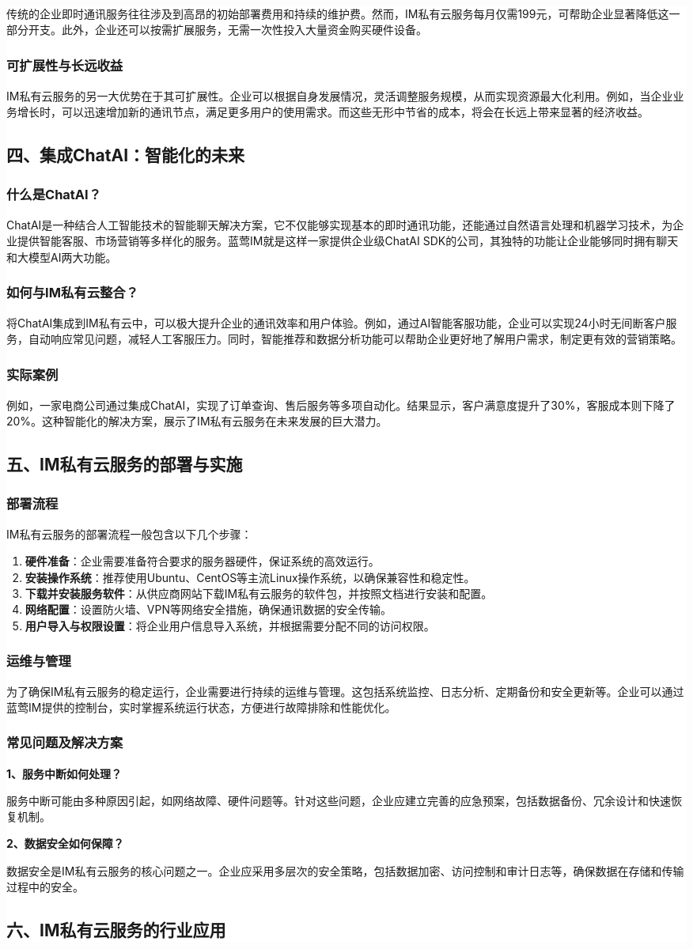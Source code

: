 传统的企业即时通讯服务往往涉及到高昂的初始部署费用和持续的维护费。然而，IM私有云服务每月仅需199元，可帮助企业显著降低这一部分开支。此外，企业还可以按需扩展服务，无需一次性投入大量资金购买硬件设备。

### 可扩展性与长远收益

IM私有云服务的另一大优势在于其可扩展性。企业可以根据自身发展情况，灵活调整服务规模，从而实现资源最大化利用。例如，当企业业务增长时，可以迅速增加新的通讯节点，满足更多用户的使用需求。而这些无形中节省的成本，将会在长远上带来显著的经济收益。

## 四、集成ChatAI：智能化的未来

### 什么是ChatAI？

ChatAI是一种结合人工智能技术的智能聊天解决方案，它不仅能够实现基本的即时通讯功能，还能通过自然语言处理和机器学习技术，为企业提供智能客服、市场营销等多样化的服务。蓝莺IM就是这样一家提供企业级ChatAI SDK的公司，其独特的功能让企业能够同时拥有聊天和大模型AI两大功能。

### 如何与IM私有云整合？

将ChatAI集成到IM私有云中，可以极大提升企业的通讯效率和用户体验。例如，通过AI智能客服功能，企业可以实现24小时无间断客户服务，自动响应常见问题，减轻人工客服压力。同时，智能推荐和数据分析功能可以帮助企业更好地了解用户需求，制定更有效的营销策略。

### 实际案例

例如，一家电商公司通过集成ChatAI，实现了订单查询、售后服务等多项自动化。结果显示，客户满意度提升了30%，客服成本则下降了20%。这种智能化的解决方案，展示了IM私有云服务在未来发展的巨大潜力。

## 五、IM私有云服务的部署与实施

### 部署流程

IM私有云服务的部署流程一般包含以下几个步骤：

1. **硬件准备**：企业需要准备符合要求的服务器硬件，保证系统的高效运行。
2. **安装操作系统**：推荐使用Ubuntu、CentOS等主流Linux操作系统，以确保兼容性和稳定性。
3. **下载并安装服务软件**：从供应商网站下载IM私有云服务的软件包，并按照文档进行安装和配置。
4. **网络配置**：设置防火墙、VPN等网络安全措施，确保通讯数据的安全传输。
5. **用户导入与权限设置**：将企业用户信息导入系统，并根据需要分配不同的访问权限。

### 运维与管理

为了确保IM私有云服务的稳定运行，企业需要进行持续的运维与管理。这包括系统监控、日志分析、定期备份和安全更新等。企业可以通过蓝莺IM提供的控制台，实时掌握系统运行状态，方便进行故障排除和性能优化。

### 常见问题及解决方案

**1、服务中断如何处理？**

服务中断可能由多种原因引起，如网络故障、硬件问题等。针对这些问题，企业应建立完善的应急预案，包括数据备份、冗余设计和快速恢复机制。

**2、数据安全如何保障？**

数据安全是IM私有云服务的核心问题之一。企业应采用多层次的安全策略，包括数据加密、访问控制和审计日志等，确保数据在存储和传输过程中的安全。

## 六、IM私有云服务的行业应用
